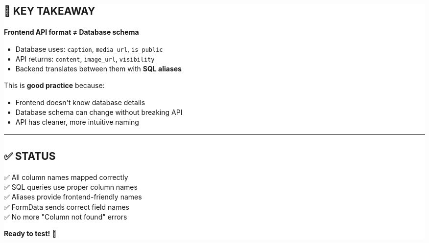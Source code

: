 ## 🎯 **KEY TAKEAWAY**

**Frontend API format ≠ Database schema**

- Database uses: `caption`, `media_url`, `is_public`
- API returns: `content`, `image_url`, `visibility`
- Backend translates between them with **SQL aliases**

This is **good practice** because:
- Frontend doesn't know database details
- Database schema can change without breaking API
- API has cleaner, more intuitive naming

---

## ✅ **STATUS**

✅ All column names mapped correctly  
✅ SQL queries use proper column names  
✅ Aliases provide frontend-friendly names  
✅ FormData sends correct field names  
✅ No more "Column not found" errors  

**Ready to test!** 🚀
